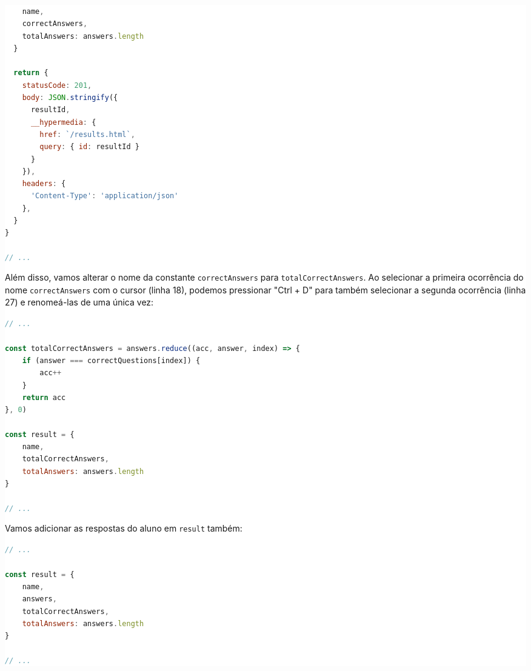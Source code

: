 ```js
    name,
    correctAnswers,
    totalAnswers: answers.length
  }

  return {
    statusCode: 201,
    body: JSON.stringify({
      resultId,
      __hypermedia: {
        href: `/results.html`,
        query: { id: resultId }
      }
    }),
    headers: {
      'Content-Type': 'application/json'
    },
  }
}

// ...
```

Além disso, vamos alterar o nome da constante `correctAnswers` para `totalCorrectAnswers`. Ao selecionar a primeira ocorrência do nome `correctAnswers` com o cursor (linha 18), podemos pressionar "Ctrl + D" para também selecionar a segunda ocorrência (linha 27) e renomeá-las de uma única vez:

```js
// ...

const totalCorrectAnswers = answers.reduce((acc, answer, index) => {
    if (answer === correctQuestions[index]) {
        acc++
    }
    return acc
}, 0)

const result = {
    name,
    totalCorrectAnswers,
    totalAnswers: answers.length
}

// ...
```

Vamos adicionar as respostas do aluno em `result` também:

```js
// ...

const result = {
    name,
    answers,
    totalCorrectAnswers,
    totalAnswers: answers.length
}

// ...
```
